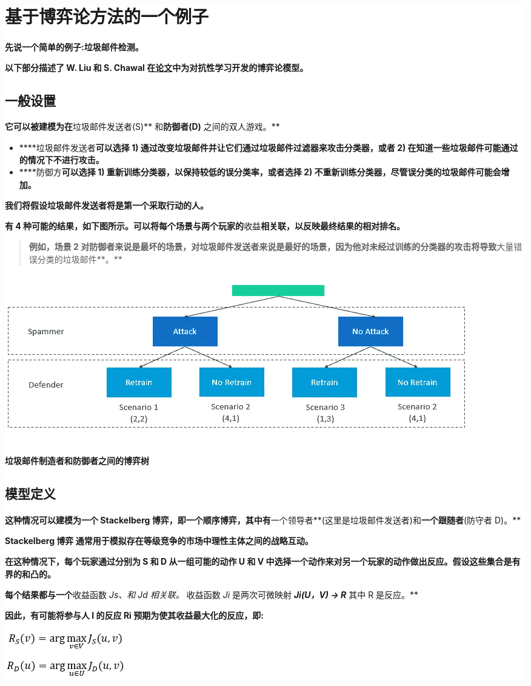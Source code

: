 # **基于博弈论方法的一个例子**

**先说一个简单的例子:**垃圾邮件检测。****

**以下部分描述了 W. Liu 和 S. Chawal 在[论文](https://ieeexplore.ieee.org/document/5360532)中为对抗性学习开发的博弈论模型。**

## **一般设置**

**它可以被建模为在**垃圾邮件发送者(S)** 和**防御者(D)** 之间的双人游戏。**

*   ****垃圾邮件发送者**可以选择 **1)** 通过改变垃圾邮件并让它们通过垃圾邮件过滤器来攻击分类器，或者 **2)** 在知道一些垃圾邮件可能通过的情况下不进行攻击。**
*   ****防御方**可以选择 **1)** 重新训练分类器，以保持较低的误分类率，或者选择 **2)** 不重新训练分类器，尽管误分类的垃圾邮件可能会增加。**

**我们将假设垃圾邮件发送者将是第一个采取行动的人。**

**有 **4 种可能的结果**，如下图所示。可以将每个场景与两个玩家的**收益**相关联，以反映最终结果的相对排名。**

> **例如，**场景 2** 对防御者来说是最坏的场景，对垃圾邮件发送者来说是最好的场景，因为他对未经过训练的分类器的攻击将导致**大量错误分类的垃圾邮件**。**

**![](img/0b7060d60a2c2b1d0f40514699c8c562.png)**

**垃圾邮件制造者和防御者之间的博弈树**

## **模型定义**

**这种情况可以建模为一个 **Stackelberg 博弈**，即一个顺序博弈，其中有**一个领导者**(这里是垃圾邮件发送者)和**一个跟随者**(防守者 D)。**

**Stackelberg 博弈 通常用于模拟存在等级竞争的市场中理性主体之间的战略互动。**

**在这种情况下，每个玩家通过分别为 S 和 D 从一组可能的动作 U 和 V 中选择一个动作来对另一个玩家的动作做出反应。假设这些集合是有界的和凸的。**

**每个结果都与一个**收益函数 *Js、*和 *Jd 相关联。*** 收益函数 *Ji* 是两次可微映射 ***Ji(U，V) → R*** 其中 R 是反应。**

**因此，有可能将参与人 I 的反应 Ri 预期为使其收益最大化的反应，即:**

**![](img/68ba25151936439a36af584f7707c3be.png)**
